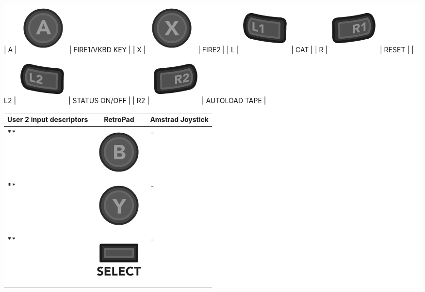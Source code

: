 | A                             | ![](images/RetroPad/Retro_A_Round.png)       | FIRE1/VKBD KEY     |
| X                             | ![](images/RetroPad/Retro_X_Round.png)       | FIRE2              |
| L                             | ![](images/RetroPad/Retro_L1.png)            | CAT                |
| R                             | ![](images/RetroPad/Retro_R1.png)            | RESET              |
| L2                            | ![](images/RetroPad/Retro_L2.png)            | STATUS ON/OFF      |
| R2                            | ![](images/RetroPad/Retro_R2.png)            | AUTOLOAD TAPE      |

| User 2 input descriptors      | RetroPad                                     | Amstrad Joystick   |
|-------------------------------|----------------------------------------------|--------------------|
| **                            | ![](images/RetroPad/Retro_B_Round.png)       | -                  |
| **                            | ![](images/RetroPad/Retro_Y_Round.png)       | -                  |
| **                            | ![](images/RetroPad/Retro_Select.png)        | -                  |